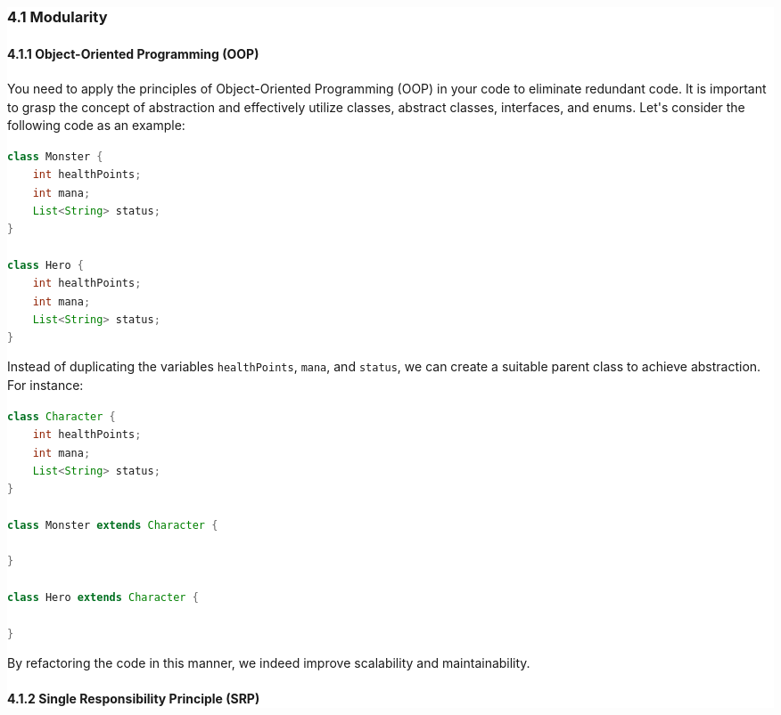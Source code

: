 ### 4.1 Modularity

#### 4.1.1 Object-Oriented Programming (OOP)

You need to apply the principles of Object-Oriented Programming (OOP) in your code to eliminate redundant code. It is important to grasp the concept of abstraction and effectively utilize classes, abstract classes, interfaces, and enums. Let's consider the following code as an example:

```java
class Monster {
    int healthPoints;
    int mana;
    List<String> status;    
}

class Hero {
    int healthPoints;
    int mana;
    List<String> status;
}
```

Instead of duplicating the variables `healthPoints`, `mana`, and `status`, we can create a suitable parent class to achieve abstraction. For instance:

```java
class Character {
    int healthPoints;
    int mana;
    List<String> status;
}

class Monster extends Character {

}

class Hero extends Character {

}
```

By refactoring the code in this manner, we indeed improve scalability and maintainability.

#### 4.1.2 Single Responsibility Principle (SRP)
